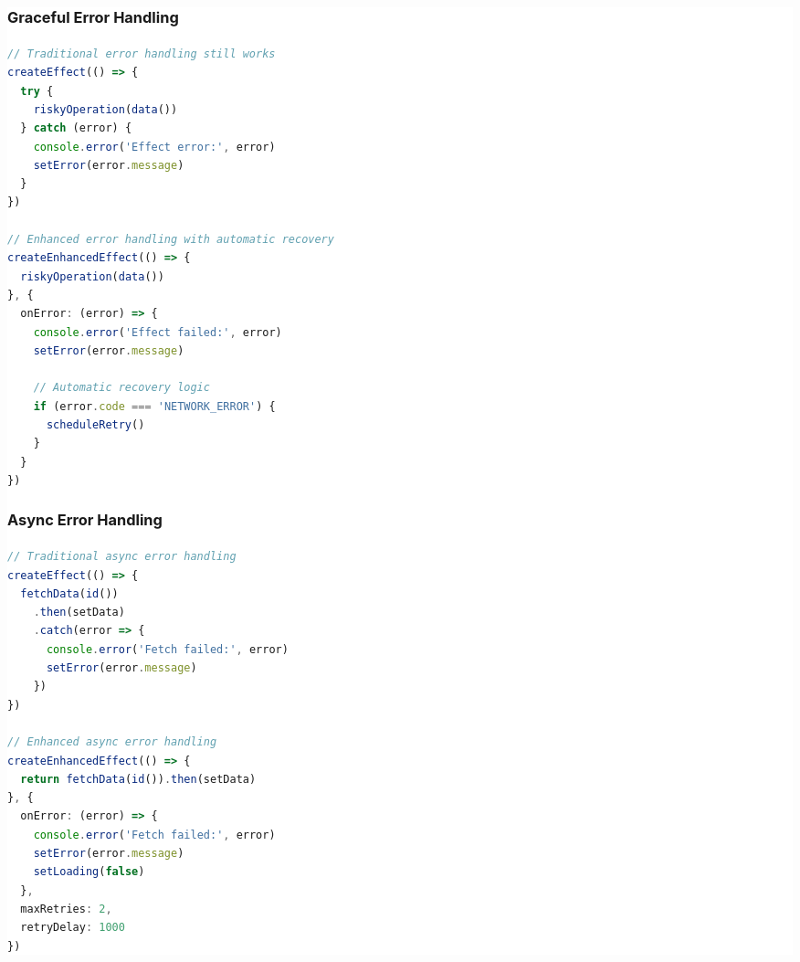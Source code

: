 ### Graceful Error Handling

```typescript
// Traditional error handling still works
createEffect(() => {
  try {
    riskyOperation(data())
  } catch (error) {
    console.error('Effect error:', error)
    setError(error.message)
  }
})

// Enhanced error handling with automatic recovery
createEnhancedEffect(() => {
  riskyOperation(data())
}, {
  onError: (error) => {
    console.error('Effect failed:', error)
    setError(error.message)
    
    // Automatic recovery logic
    if (error.code === 'NETWORK_ERROR') {
      scheduleRetry()
    }
  }
})
```

### Async Error Handling

```typescript
// Traditional async error handling
createEffect(() => {
  fetchData(id())
    .then(setData)
    .catch(error => {
      console.error('Fetch failed:', error)
      setError(error.message)
    })
})

// Enhanced async error handling
createEnhancedEffect(() => {
  return fetchData(id()).then(setData)
}, {
  onError: (error) => {
    console.error('Fetch failed:', error)
    setError(error.message)
    setLoading(false)
  },
  maxRetries: 2,
  retryDelay: 1000
})
```
